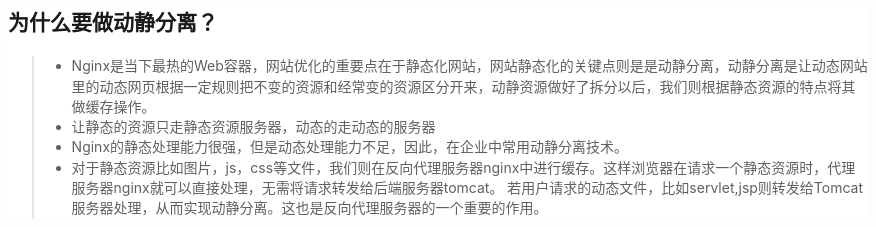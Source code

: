 ## 为什么要做动静分离？

> - Nginx是当下最热的Web容器，网站优化的重要点在于静态化网站，网站静态化的关键点则是是动静分离，动静分离是让动态网站里的动态网页根据一定规则把不变的资源和经常变的资源区分开来，动静资源做好了拆分以后，我们则根据静态资源的特点将其做缓存操作。
> - 让静态的资源只走静态资源服务器，动态的走动态的服务器
> - Nginx的静态处理能力很强，但是动态处理能力不足，因此，在企业中常用动静分离技术。
> - 对于静态资源比如图片，js，css等文件，我们则在反向代理服务器nginx中进行缓存。这样浏览器在请求一个静态资源时，代理服务器nginx就可以直接处理，无需将请求转发给后端服务器tomcat。
>   若用户请求的动态文件，比如servlet,jsp则转发给Tomcat服务器处理，从而实现动静分离。这也是反向代理服务器的一个重要的作用。